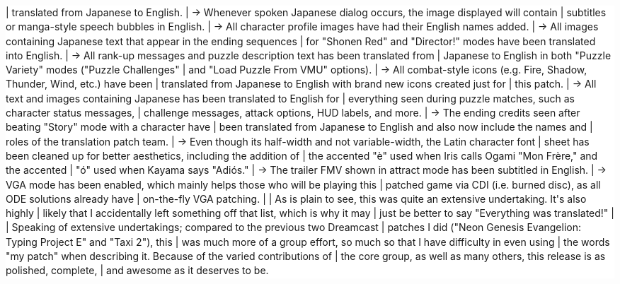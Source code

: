 |      translated from Japanese to English.
|   -> Whenever spoken Japanese dialog occurs, the image displayed will contain
|      subtitles or manga-style speech bubbles in English.
|   -> All character profile images have had their English names added.
|   -> All images containing Japanese text that appear in the ending sequences
|      for "Shonen Red" and "Director!" modes have been translated into English.
|   -> All rank-up messages and puzzle description text has been translated from
|      Japanese to English in both "Puzzle Variety" modes ("Puzzle Challenges"
|      and "Load Puzzle From VMU" options).
|   -> All combat-style icons (e.g. Fire, Shadow, Thunder, Wind, etc.) have been
|      translated from Japanese to English with brand new icons created just for
|      this patch.
|   -> All text and images containing Japanese has been translated to English for
|      everything seen during puzzle matches, such as character status messages,
|      challenge messages, attack options, HUD labels, and more.
|   -> The ending credits seen after beating "Story" mode with a character have
|      been translated from Japanese to English and also now include the names and
|      roles of the translation patch team.
|   -> Even though its half-width and not variable-width, the Latin character font
|      sheet has been cleaned up for better aesthetics, including the addition of
|      the accented "è" used when Iris calls Ogami "Mon Frère," and the accented
|      "ó" used when Kayama says "Adiós."
|   -> The trailer FMV shown in attract mode has been subtitled in English.
|   -> VGA mode has been enabled, which mainly helps those who will be playing this
|      patched game via CDI (i.e. burned disc), as all ODE solutions already have
|      on-the-fly VGA patching.
|
| As is plain to see, this was quite an extensive undertaking.  It's also highly
| likely that I accidentally left something off that list, which is why it may
| just be better to say "Everything was translated!"
| 
| Speaking of extensive undertakings; compared to the previous two Dreamcast
| patches I did ("Neon Genesis  Evangelion: Typing Project E" and "Taxi 2"), this
| was much more of a group effort, so much so that I have difficulty in even using
| the words "my patch" when describing it.  Because of the varied contributions of
| the core group, as well as many others, this release is as polished, complete,
| and awesome as it deserves to be.